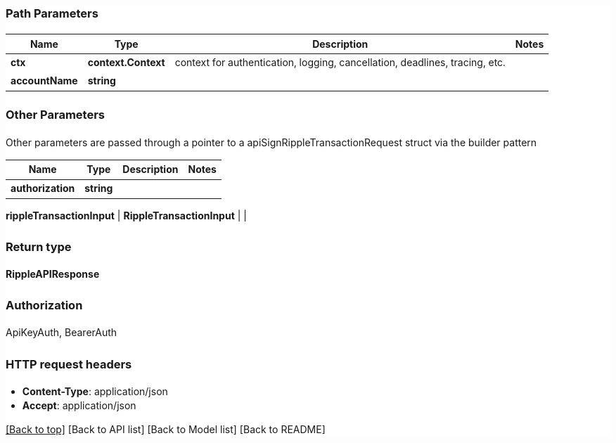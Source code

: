 ### Path Parameters

| Name            | Type                | Description                                                                 | Notes |
| --------------- | ------------------- | --------------------------------------------------------------------------- | ----- |
| **ctx**         | **context.Context** | context for authentication, logging, cancellation, deadlines, tracing, etc. |       |
| **accountName** | **string**          |                                                                             |       |

### Other Parameters

Other parameters are passed through a pointer to a apiSignRippleTransactionRequest struct via the builder pattern

| Name              | Type       | Description | Notes |
| ----------------- | ---------- | ----------- | ----- |
| **authorization** | **string** |             |       |

**rippleTransactionInput** | **RippleTransactionInput** | |

### Return type

**RippleAPIResponse**

### Authorization

ApiKeyAuth, BearerAuth

### HTTP request headers

* **Content-Type**: application/json
* **Accept**: application/json

[\[Back to top\]](broken-reference) \[Back to API list] \[Back to Model list] \[Back to README]
